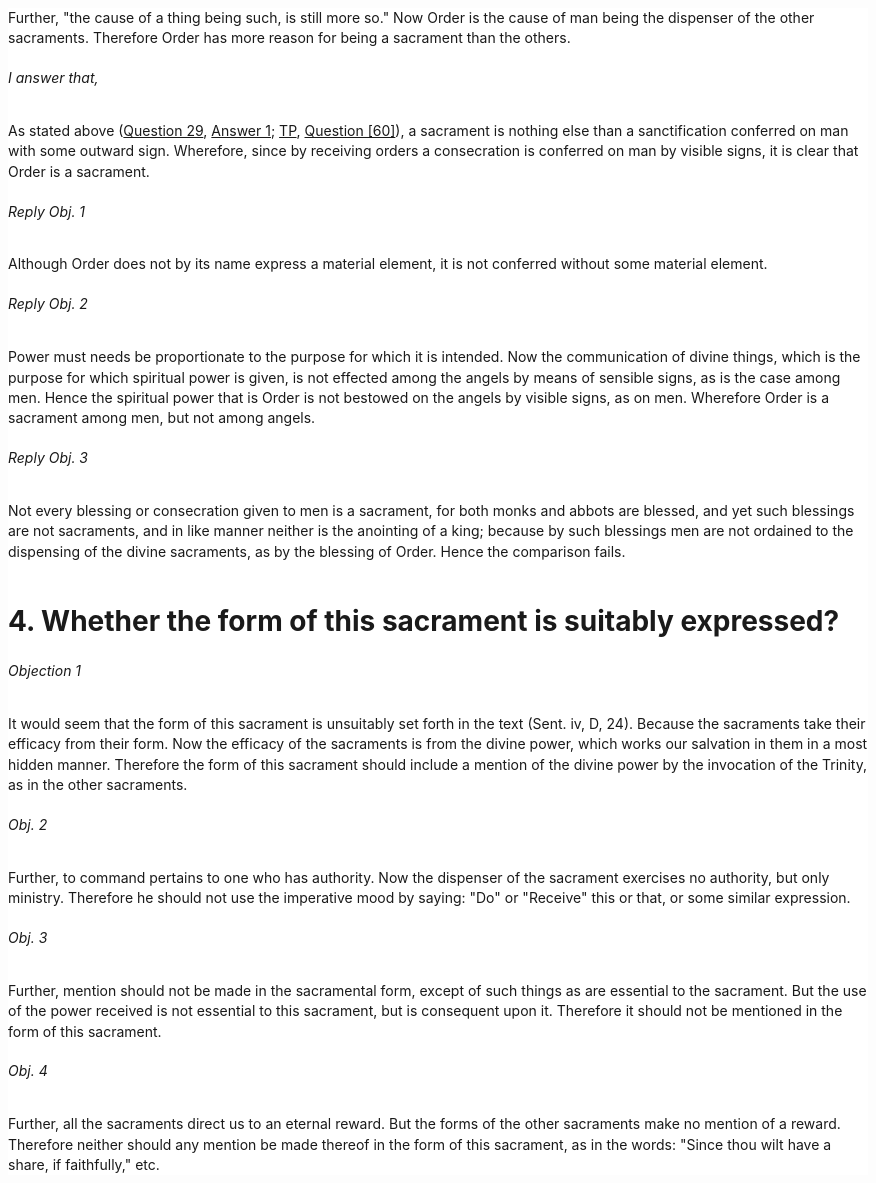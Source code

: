 Further, "the cause of a thing being such, is still more so." Now Order is the cause of man being the dispenser of the other sacraments. Therefore Order has more reason for being a sacrament than the others.  

###### I answer that,
As stated above ([Question 29](../29.%20Extreme%20Unction/29.%20Extreme%20Unction,%20as%20Regards%20Its%20Essence%20and%20Institution.md), [Answer 1](../29.%20Extreme%20Unction/29.%20Extreme%20Unction,%20as%20Regards%20Its%20Essence%20and%20Institution.md#1.%20Whether%20Extreme%20Unction%20is%20a%20sacrament?%20); [TP](../TP.html), [Question \[60\]](../TP/TP060.html#TPQ60OUTP1)), a sacrament is nothing else than a sanctification conferred on man with some outward sign. Wherefore, since by receiving orders a consecration is conferred on man by visible signs, it is clear that Order is a sacrament.  

###### Reply Obj. 1
Although Order does not by its name express a material element, it is not conferred without some material element.  

###### Reply Obj. 2
Power must needs be proportionate to the purpose for which it is intended. Now the communication of divine things, which is the purpose for which spiritual power is given, is not effected among the angels by means of sensible signs, as is the case among men. Hence the spiritual power that is Order is not bestowed on the angels by visible signs, as on men. Wherefore Order is a sacrament among men, but not among angels.  

###### Reply Obj. 3
Not every blessing or consecration given to men is a sacrament, for both monks and abbots are blessed, and yet such blessings are not sacraments, and in like manner neither is the anointing of a king; because by such blessings men are not ordained to the dispensing of the divine sacraments, as by the blessing of Order. Hence the comparison fails.  

# 4. Whether the form of this sacrament is suitably expressed? 

###### Objection 1
It would seem that the form of this sacrament is unsuitably set forth in the text (Sent. iv, D, 24). Because the sacraments take their efficacy from their form. Now the efficacy of the sacraments is from the divine power, which works our salvation in them in a most hidden manner. Therefore the form of this sacrament should include a mention of the divine power by the invocation of the Trinity, as in the other sacraments.  

###### Obj. 2
Further, to command pertains to one who has authority. Now the dispenser of the sacrament exercises no authority, but only ministry. Therefore he should not use the imperative mood by saying: "Do" or "Receive" this or that, or some similar expression.  

###### Obj. 3
Further, mention should not be made in the sacramental form, except of such things as are essential to the sacrament. But the use of the power received is not essential to this sacrament, but is consequent upon it. Therefore it should not be mentioned in the form of this sacrament.  

###### Obj. 4
Further, all the sacraments direct us to an eternal reward. But the forms of the other sacraments make no mention of a reward. Therefore neither should any mention be made thereof in the form of this sacrament, as in the words: "Since thou wilt have a share, if faithfully," etc.  
